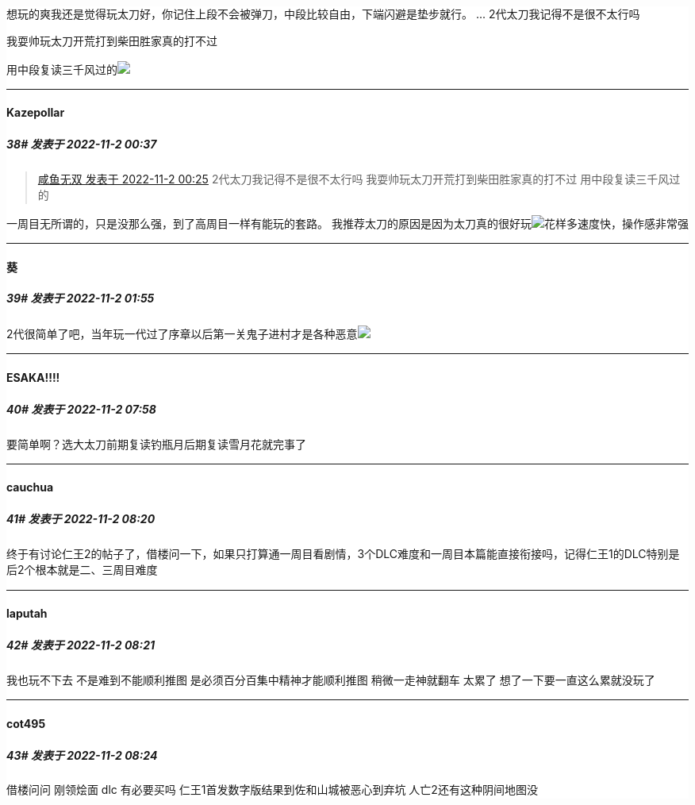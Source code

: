 想玩的爽我还是觉得玩太刀好，你记住上段不会被弹刀，中段比较自由，下端闪避是垫步就行。 ...</blockquote>
2代太刀我记得不是很不太行吗

我耍帅玩太刀开荒打到柴田胜家真的打不过

用中段复读三千风过的<img src="https://static.saraba1st.com/image/smiley/face2017/068.png" referrerpolicy="no-referrer">

*****

####  Kazepollar  
##### 38#       发表于 2022-11-2 00:37

<blockquote><a href="httphttps://bbs.saraba1st.com/2b/forum.php?mod=redirect&amp;goto=findpost&amp;pid=58232842&amp;ptid=2102636" target="_blank">咸鱼无双 发表于 2022-11-2 00:25</a>
 2代太刀我记得不是很不太行吗 我耍帅玩太刀开荒打到柴田胜家真的打不过 用中段复读三千风过的 </blockquote>
一周目无所谓的，只是没那么强，到了高周目一样有能玩的套路。
我推荐太刀的原因是因为太刀真的很好玩<img src="https://static.saraba1st.com/image/smiley/face2017/068.png" referrerpolicy="no-referrer">花样多速度快，操作感非常强

*****

####  葵  
##### 39#       发表于 2022-11-2 01:55

2代很简单了吧，当年玩一代过了序章以后第一关鬼子进村才是各种恶意<img src="https://static.saraba1st.com/image/smiley/face2017/067.png" referrerpolicy="no-referrer">

*****

####  ESAKA!!!!  
##### 40#       发表于 2022-11-2 07:58

要简单啊？选大太刀前期复读钓瓶月后期复读雪月花就完事了

*****

####  cauchua  
##### 41#       发表于 2022-11-2 08:20

终于有讨论仁王2的帖子了，借楼问一下，如果只打算通一周目看剧情，3个DLC难度和一周目本篇能直接衔接吗，记得仁王1的DLC特别是后2个根本就是二、三周目难度

*****

####  laputah  
##### 42#       发表于 2022-11-2 08:21

我也玩不下去 不是难到不能顺利推图 是必须百分百集中精神才能顺利推图 稍微一走神就翻车 太累了 想了一下要一直这么累就没玩了 

*****

####  cot495  
##### 43#       发表于 2022-11-2 08:24

借楼问问 刚领烩面 dlc 有必要买吗 仁王1首发数字版结果到佐和山城被恶心到弃坑 人亡2还有这种阴间地图没
